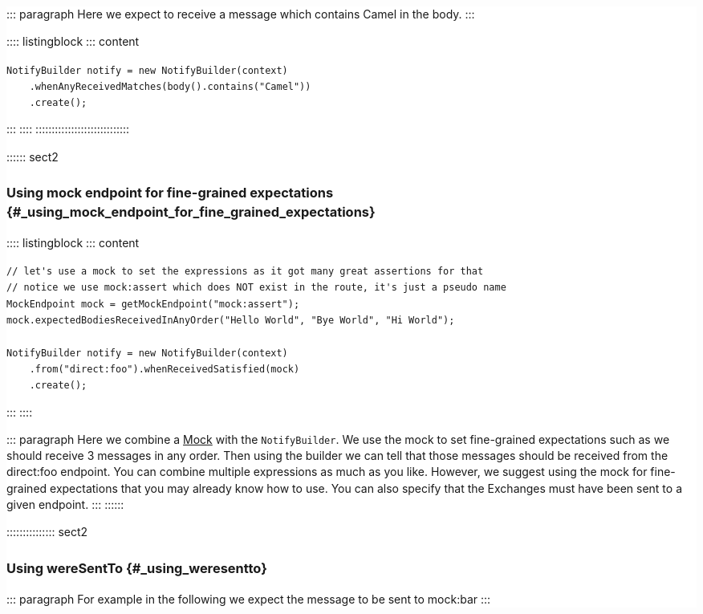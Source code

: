 ::: paragraph
Here we expect to receive a message which contains Camel in the body.
:::

:::: listingblock
::: content
``` highlight
NotifyBuilder notify = new NotifyBuilder(context)
    .whenAnyReceivedMatches(body().contains("Camel"))
    .create();
```
:::
::::
:::::::::::::::::::::::::::::

:::::: sect2
### Using mock endpoint for fine-grained expectations {#_using_mock_endpoint_for_fine_grained_expectations}

:::: listingblock
::: content
``` highlight
// let's use a mock to set the expressions as it got many great assertions for that
// notice we use mock:assert which does NOT exist in the route, it's just a pseudo name
MockEndpoint mock = getMockEndpoint("mock:assert");
mock.expectedBodiesReceivedInAnyOrder("Hello World", "Bye World", "Hi World");

NotifyBuilder notify = new NotifyBuilder(context)
    .from("direct:foo").whenReceivedSatisfied(mock)
    .create();
```
:::
::::

::: paragraph
Here we combine a [Mock](components::mock-component.html) with the
`NotifyBuilder`. We use the mock to set fine-grained expectations such
as we should receive 3 messages in any order. Then using the builder we
can tell that those messages should be received from the direct:foo
endpoint. You can combine multiple expressions as much as you like.
However, we suggest using the mock for fine-grained expectations that
you may already know how to use. You can also specify that the Exchanges
must have been sent to a given endpoint.
:::
::::::

::::::::::::::: sect2
### Using wereSentTo {#_using_weresentto}

::: paragraph
For example in the following we expect the message to be sent to
mock:bar
:::
